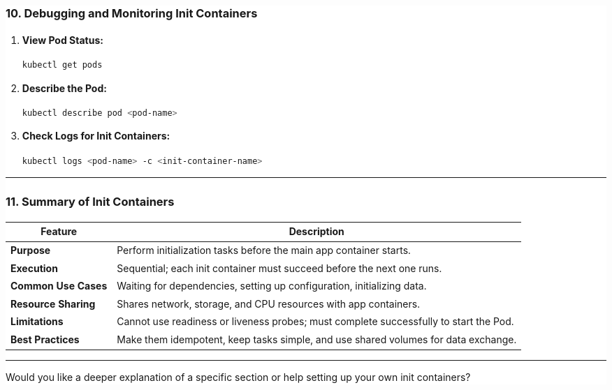 
### **10. Debugging and Monitoring Init Containers**

1. **View Pod Status:**
   ```bash
   kubectl get pods
   ```

2. **Describe the Pod:**
   ```bash
   kubectl describe pod <pod-name>
   ```

3. **Check Logs for Init Containers:**
   ```bash
   kubectl logs <pod-name> -c <init-container-name>
   ```

---

### **11. Summary of Init Containers**

| **Feature**            | **Description**                                                                          |
|-------------------------|------------------------------------------------------------------------------------------|
| **Purpose**             | Perform initialization tasks before the main app container starts.                      |
| **Execution**           | Sequential; each init container must succeed before the next one runs.                  |
| **Common Use Cases**    | Waiting for dependencies, setting up configuration, initializing data.                  |
| **Resource Sharing**    | Shares network, storage, and CPU resources with app containers.                         |
| **Limitations**         | Cannot use readiness or liveness probes; must complete successfully to start the Pod.   |
| **Best Practices**      | Make them idempotent, keep tasks simple, and use shared volumes for data exchange.       |

---

Would you like a deeper explanation of a specific section or help setting up your own init containers?